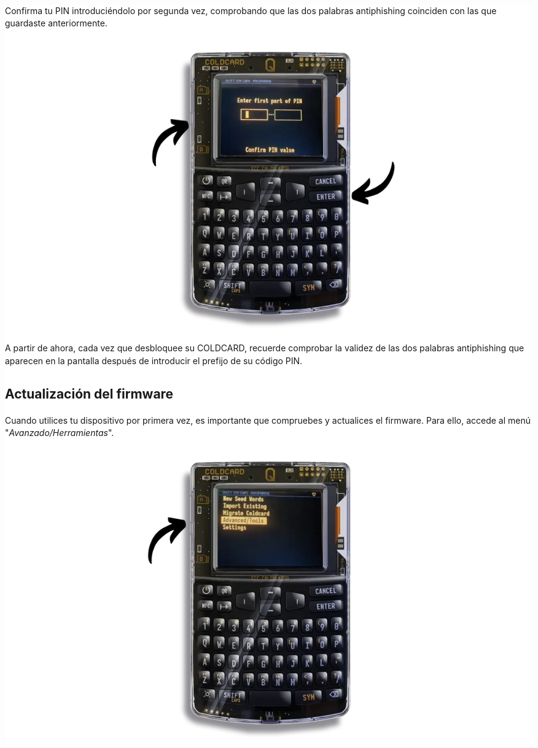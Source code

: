 Confirma tu PIN introduciéndolo por segunda vez, comprobando que las dos palabras antiphishing coinciden con las que guardaste anteriormente.

![CCQ](assets/fr/015.webp)

A partir de ahora, cada vez que desbloquee su COLDCARD, recuerde comprobar la validez de las dos palabras antiphishing que aparecen en la pantalla después de introducir el prefijo de su código PIN.

## Actualización del firmware

Cuando utilices tu dispositivo por primera vez, es importante que compruebes y actualices el firmware. Para ello, accede al menú "*Avanzado/Herramientas*".

![CCQ](assets/fr/016.webp)
